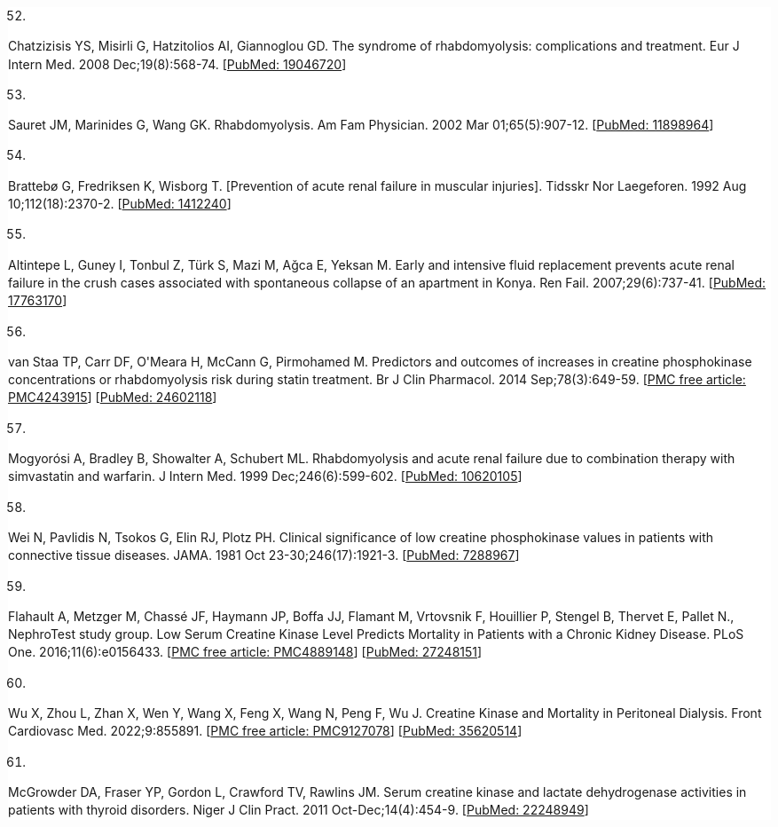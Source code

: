 52.

Chatzizisis YS, Misirli G, Hatzitolios AI, Giannoglou GD. The syndrome of rhabdomyolysis: complications and treatment. Eur J Intern Med. 2008 Dec;19(8):568-74. \[[PubMed: 19046720](https://pubmed.ncbi.nlm.nih.gov/19046720)\]

53.

Sauret JM, Marinides G, Wang GK. Rhabdomyolysis. Am Fam Physician. 2002 Mar 01;65(5):907-12. \[[PubMed: 11898964](https://pubmed.ncbi.nlm.nih.gov/11898964)\]

54.

Brattebø G, Fredriksen K, Wisborg T. [Prevention of acute renal failure in muscular injuries]. Tidsskr Nor Laegeforen. 1992 Aug 10;112(18):2370-2. \[[PubMed: 1412240](https://pubmed.ncbi.nlm.nih.gov/1412240)\]

55.

Altintepe L, Guney I, Tonbul Z, Türk S, Mazi M, Ağca E, Yeksan M. Early and intensive fluid replacement prevents acute renal failure in the crush cases associated with spontaneous collapse of an apartment in Konya. Ren Fail. 2007;29(6):737-41. \[[PubMed: 17763170](https://pubmed.ncbi.nlm.nih.gov/17763170)\]

56.

van Staa TP, Carr DF, O'Meara H, McCann G, Pirmohamed M. Predictors and outcomes of increases in creatine phosphokinase concentrations or rhabdomyolysis risk during statin treatment. Br J Clin Pharmacol. 2014 Sep;78(3):649-59. \[[PMC free article: PMC4243915](/pmc/articles/PMC4243915/)\] \[[PubMed: 24602118](https://pubmed.ncbi.nlm.nih.gov/24602118)\]

57.

Mogyorósi A, Bradley B, Showalter A, Schubert ML. Rhabdomyolysis and acute renal failure due to combination therapy with simvastatin and warfarin. J Intern Med. 1999 Dec;246(6):599-602. \[[PubMed: 10620105](https://pubmed.ncbi.nlm.nih.gov/10620105)\]

58.

Wei N, Pavlidis N, Tsokos G, Elin RJ, Plotz PH. Clinical significance of low creatine phosphokinase values in patients with connective tissue diseases. JAMA. 1981 Oct 23-30;246(17):1921-3. \[[PubMed: 7288967](https://pubmed.ncbi.nlm.nih.gov/7288967)\]

59.

Flahault A, Metzger M, Chassé JF, Haymann JP, Boffa JJ, Flamant M, Vrtovsnik F, Houillier P, Stengel B, Thervet E, Pallet N., NephroTest study group. Low Serum Creatine Kinase Level Predicts Mortality in Patients with a Chronic Kidney Disease. PLoS One. 2016;11(6):e0156433. \[[PMC free article: PMC4889148](/pmc/articles/PMC4889148/)\] \[[PubMed: 27248151](https://pubmed.ncbi.nlm.nih.gov/27248151)\]

60.

Wu X, Zhou L, Zhan X, Wen Y, Wang X, Feng X, Wang N, Peng F, Wu J. Creatine Kinase and Mortality in Peritoneal Dialysis. Front Cardiovasc Med. 2022;9:855891. \[[PMC free article: PMC9127078](/pmc/articles/PMC9127078/)\] \[[PubMed: 35620514](https://pubmed.ncbi.nlm.nih.gov/35620514)\]

61.

McGrowder DA, Fraser YP, Gordon L, Crawford TV, Rawlins JM. Serum creatine kinase and lactate dehydrogenase activities in patients with thyroid disorders. Niger J Clin Pract. 2011 Oct-Dec;14(4):454-9. \[[PubMed: 22248949](https://pubmed.ncbi.nlm.nih.gov/22248949)\]
